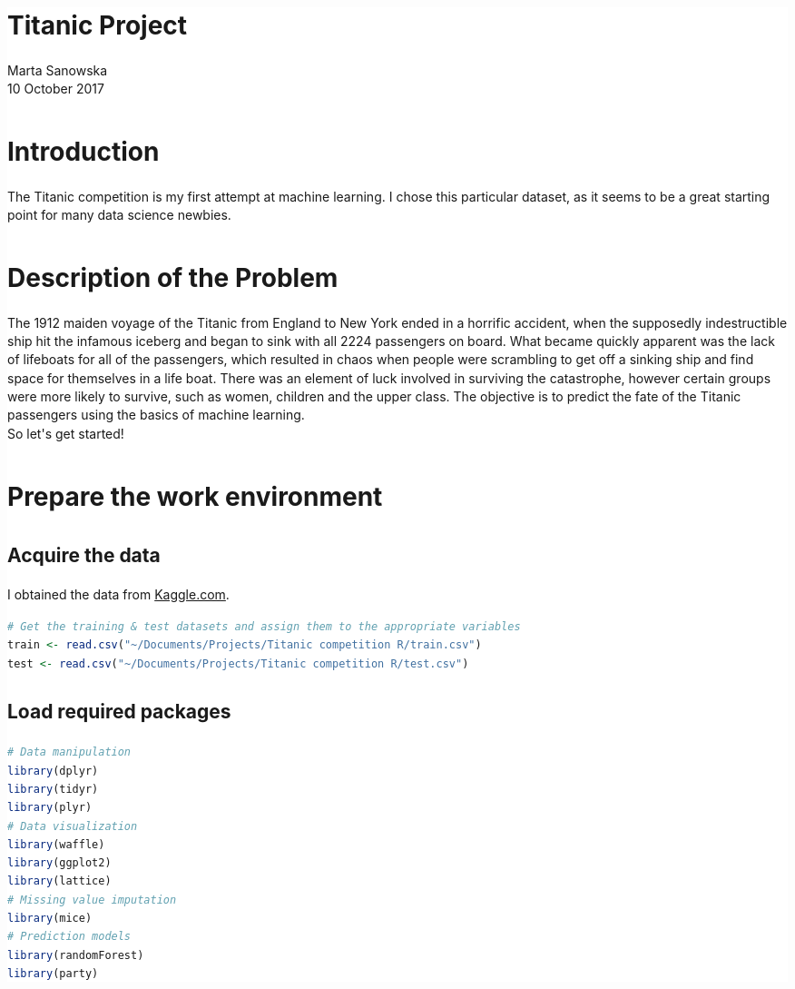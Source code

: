 # Titanic Project
Marta Sanowska  
10 October 2017  



# Introduction  
The Titanic competition is my first attempt at machine learning. I chose this particular dataset, as it seems to be a great starting point for many data science newbies.

# Description of the Problem  
The 1912 maiden voyage of the Titanic from England to New York ended in a horrific accident, when the supposedly indestructible ship hit the infamous iceberg and began to sink with all 2224 passengers on board. What became quickly apparent was the lack of lifeboats for all of the passengers, which resulted in chaos when people were scrambling to get off a sinking ship and find space for themselves in a life boat. There was an element of luck involved in surviving the catastrophe, however certain groups were more likely to survive, such as women, children and the upper class. 
The objective is to predict the fate of the Titanic passengers using the basics of machine learning.  
So let's get started!

# Prepare the work environment  
## Acquire the data  
I obtained the data from [Kaggle.com](https://www.kaggle.com/c/titanic).

```r
# Get the training & test datasets and assign them to the appropriate variables
train <- read.csv("~/Documents/Projects/Titanic competition R/train.csv")
test <- read.csv("~/Documents/Projects/Titanic competition R/test.csv")
```
## Load required packages  

```r
# Data manipulation
library(dplyr)
library(tidyr)
library(plyr)
# Data visualization
library(waffle)
library(ggplot2)
library(lattice)
# Missing value imputation
library(mice)
# Prediction models
library(randomForest)
library(party)
```
